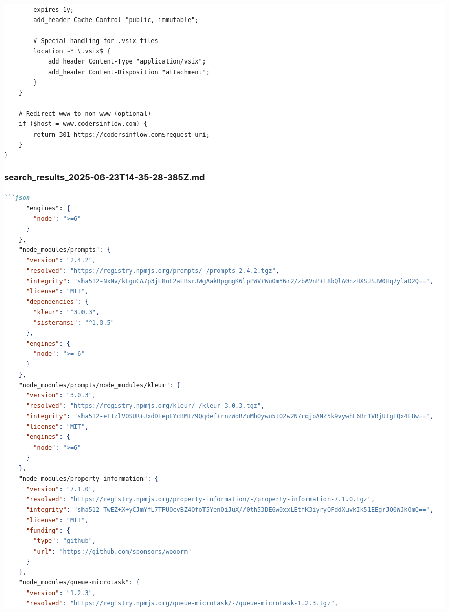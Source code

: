 ```plaintext
        expires 1y;
        add_header Cache-Control "public, immutable";
        
        # Special handling for .vsix files
        location ~* \.vsix$ {
            add_header Content-Type "application/vsix";
            add_header Content-Disposition "attachment";
        }
    }

    # Redirect www to non-www (optional)
    if ($host = www.codersinflow.com) {
        return 301 https://codersinflow.com$request_uri;
    }
}
```

### search_results_2025-06-23T14-35-28-385Z.md

```markdown
```json
      "engines": {
        "node": ">=6"
      }
    },
    "node_modules/prompts": {
      "version": "2.4.2",
      "resolved": "https://registry.npmjs.org/prompts/-/prompts-2.4.2.tgz",
      "integrity": "sha512-NxNv/kLguCA7p3jE8oL2aEBsrJWgAakBpgmgK6lpPWV+WuOmY6r2/zbAVnP+T8bQlA0nzHXSJSJW0Hq7ylaD2Q==",
      "license": "MIT",
      "dependencies": {
        "kleur": "^3.0.3",
        "sisteransi": "^1.0.5"
      },
      "engines": {
        "node": ">= 6"
      }
    },
    "node_modules/prompts/node_modules/kleur": {
      "version": "3.0.3",
      "resolved": "https://registry.npmjs.org/kleur/-/kleur-3.0.3.tgz",
      "integrity": "sha512-eTIzlVOSUR+JxdDFepEYcBMtZ9Qqdef+rnzWdRZuMbOywu5tO2w2N7rqjoANZ5k9vywhL6Br1VRjUIgTQx4E8w==",
      "license": "MIT",
      "engines": {
        "node": ">=6"
      }
    },
    "node_modules/property-information": {
      "version": "7.1.0",
      "resolved": "https://registry.npmjs.org/property-information/-/property-information-7.1.0.tgz",
      "integrity": "sha512-TwEZ+X+yCJmYfL7TPUOcvBZ4QfoT5YenQiJuX//0th53DE6w0xxLEtfK3iyryQFddXuvkIk51EEgrJQ0WJkOmQ==",
      "license": "MIT",
      "funding": {
        "type": "github",
        "url": "https://github.com/sponsors/wooorm"
      }
    },
    "node_modules/queue-microtask": {
      "version": "1.2.3",
      "resolved": "https://registry.npmjs.org/queue-microtask/-/queue-microtask-1.2.3.tgz",
```